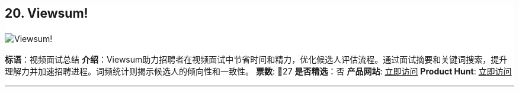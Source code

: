 
## 20. Viewsum!
![Viewsum!](https://ph-files.imgix.net/43ab500a-8b78-4df6-8721-c2c3a464c0de.png?auto=format&fit=crop&frame=1&h=512&w=1024)

**标语**：视频面试总结
**介绍**：Viewsum助力招聘者在视频面试中节省时间和精力，优化候选人评估流程。通过面试摘要和关键词搜索，提升理解力并加速招聘进程。词频统计则揭示候选人的倾向性和一致性。
**票数**: 🔺27
**是否精选**：否
**产品网站**:  <a href='https://www.producthunt.com/r/6TJYR5CF53N2FZ?utm_source=www.chuhaix.com' target='_blank' rel='nofollow'>立即访问</a>
**Product Hunt**:  <a href='https://www.producthunt.com/posts/viewsum?utm_source=www.chuhaix.com' target='_blank' rel='nofollow'>立即访问</a>

---

